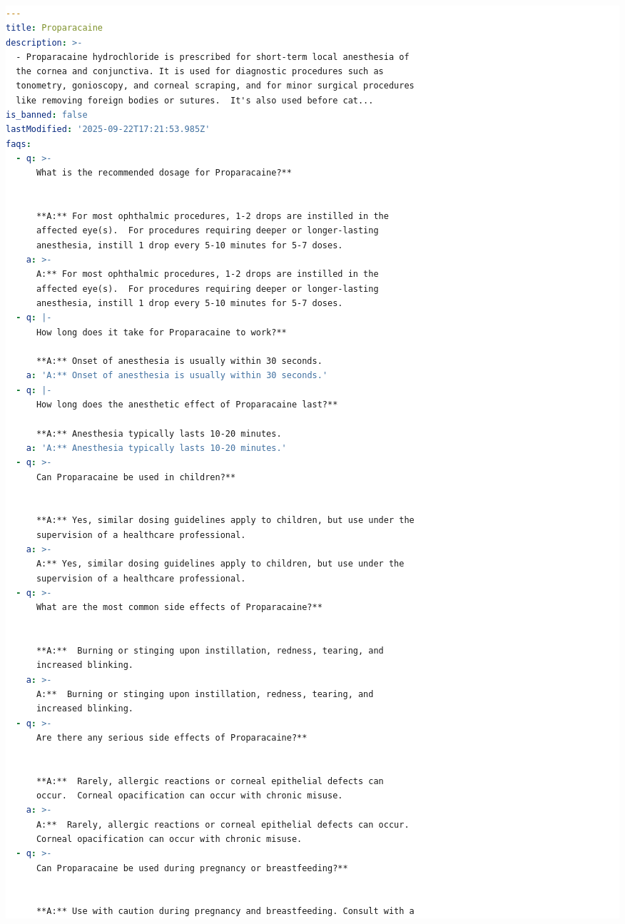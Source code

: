 ```yaml
---
title: Proparacaine
description: >-
  - Proparacaine hydrochloride is prescribed for short-term local anesthesia of
  the cornea and conjunctiva. It is used for diagnostic procedures such as
  tonometry, gonioscopy, and corneal scraping, and for minor surgical procedures
  like removing foreign bodies or sutures.  It's also used before cat...
is_banned: false
lastModified: '2025-09-22T17:21:53.985Z'
faqs:
  - q: >-
      What is the recommended dosage for Proparacaine?**


      **A:** For most ophthalmic procedures, 1-2 drops are instilled in the
      affected eye(s).  For procedures requiring deeper or longer-lasting
      anesthesia, instill 1 drop every 5-10 minutes for 5-7 doses.
    a: >-
      A:** For most ophthalmic procedures, 1-2 drops are instilled in the
      affected eye(s).  For procedures requiring deeper or longer-lasting
      anesthesia, instill 1 drop every 5-10 minutes for 5-7 doses.
  - q: |-
      How long does it take for Proparacaine to work?**

      **A:** Onset of anesthesia is usually within 30 seconds.
    a: 'A:** Onset of anesthesia is usually within 30 seconds.'
  - q: |-
      How long does the anesthetic effect of Proparacaine last?**

      **A:** Anesthesia typically lasts 10-20 minutes.
    a: 'A:** Anesthesia typically lasts 10-20 minutes.'
  - q: >-
      Can Proparacaine be used in children?**


      **A:** Yes, similar dosing guidelines apply to children, but use under the
      supervision of a healthcare professional.
    a: >-
      A:** Yes, similar dosing guidelines apply to children, but use under the
      supervision of a healthcare professional.
  - q: >-
      What are the most common side effects of Proparacaine?**


      **A:**  Burning or stinging upon instillation, redness, tearing, and
      increased blinking.
    a: >-
      A:**  Burning or stinging upon instillation, redness, tearing, and
      increased blinking.
  - q: >-
      Are there any serious side effects of Proparacaine?**


      **A:**  Rarely, allergic reactions or corneal epithelial defects can
      occur.  Corneal opacification can occur with chronic misuse.
    a: >-
      A:**  Rarely, allergic reactions or corneal epithelial defects can occur. 
      Corneal opacification can occur with chronic misuse.
  - q: >-
      Can Proparacaine be used during pregnancy or breastfeeding?**


      **A:** Use with caution during pregnancy and breastfeeding. Consult with a
```